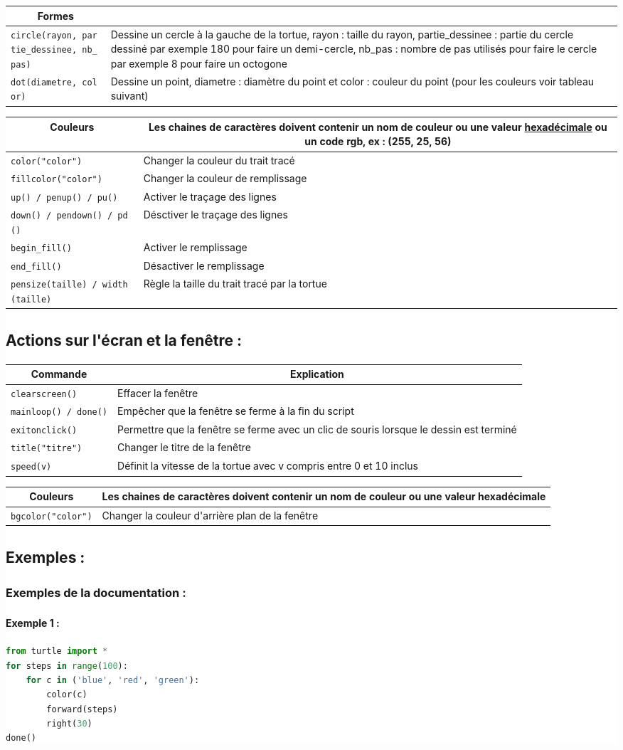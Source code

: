 | Formes                                                |                                                                                             |
|-------------------------------------------------------|---------------------------------------------------------------------------------------------|
| ```circle(rayon, partie_dessinee, nb_pas)```          | Dessine un cercle à la gauche de la tortue, rayon : taille du rayon, partie_dessinee : partie du cercle dessiné par exemple 180 pour faire un demi-cercle, nb_pas : nombre de pas utilisés pour faire le cercle par exemple 8 pour faire un octogone |
| ```dot(diametre, color)```                            | Dessine un point, diametre : diamètre du point et color : couleur du point (pour les couleurs voir tableau suivant) |


| Couleurs   | Les chaines de caractères doivent contenir un nom de couleur ou une valeur [hexadécimale](https://htmlcolorcodes.com/color-picker/) ou un code rgb, ex : (255, 25, 56)|
|-------------------------------------------------------|---------------------------------------------------------------------------------------------|
| ```color("color")```                                  | Changer la couleur du trait tracé                                                           |
| ```fillcolor("color")```                              | Changer la couleur de remplissage                                                           |
| ```up() / penup() / pu()```                           | Activer le traçage des lignes                                                               |
| ```down() / pendown() / pd()```                       | Désctiver le traçage des lignes                                                             |
| ```begin_fill()```                                    | Activer le remplissage                                                                      |
| ```end_fill()```                                      | Désactiver le remplissage                                                                   |
| ```pensize(taille) / width(taille)```                 | Règle la taille du trait tracé par la tortue                                                |



## Actions sur l'écran et la fenêtre :
| Commande                                              | Explication                                                                                 |
|-------------------------------------------------------|---------------------------------------------------------------------------------------------|
| ```clearscreen()```                                   | Effacer la fenêtre                                                                          |
| ```mainloop() / done()```                             | Empêcher que la fenêtre se ferme à la fin du script                                         |
| ```exitonclick()```                                   | Permettre que la fenêtre se ferme avec un clic de souris lorsque le dessin est terminé      |
| ```title("titre")```                                  | Changer le titre de la fenêtre                                                              |
| ```speed(v)```                                        | Définit la vitesse de la tortue avec v compris entre 0 et 10 inclus                         |


| Couleurs                                              | Les chaines de caractères doivent contenir un nom de couleur ou une valeur hexadécimale     |
|-------------------------------------------------------|---------------------------------------------------------------------------------------------|
| ```bgcolor("color")```                                | Changer la couleur d'arrière plan de la fenêtre                                             |


## Exemples :
### Exemples de la documentation :
#### Exemple 1 :
```python
from turtle import *
for steps in range(100):
    for c in ('blue', 'red', 'green'):
        color(c)
        forward(steps)
        right(30)
done()
```
